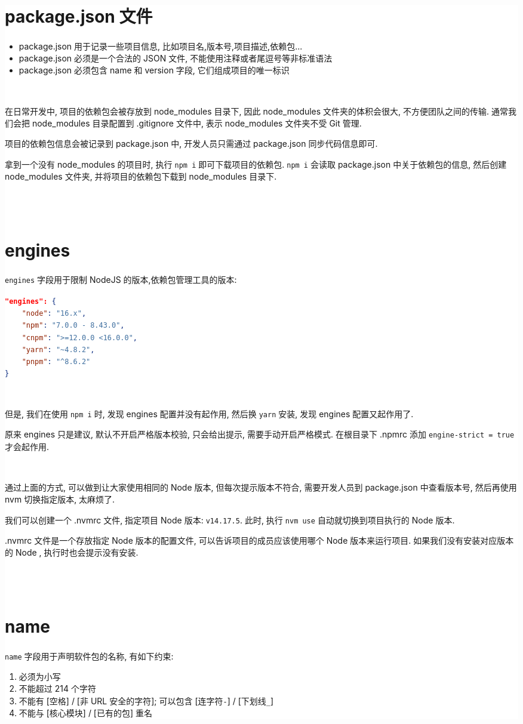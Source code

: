 # package.json 文件

-   package.json 用于记录一些项目信息, 比如项目名,版本号,项目描述,依赖包...
-   package.json 必须是一个合法的 JSON 文件, 不能使用注释或者尾逗号等非标准语法
-   package.json 必须包含 name 和 version 字段, 它们组成项目的唯一标识

<br>

在日常开发中, 项目的依赖包会被存放到 node_modules 目录下, 因此 node_modules 文件夹的体积会很大, 不方便团队之间的传输. 通常我们会把 node_modules 目录配置到 .gitignore 文件中, 表示 node_modules 文件夹不受 Git 管理.

项目的依赖包信息会被记录到 package.json 中, 开发人员只需通过 package.json 同步代码信息即可.

拿到一个没有 node_modules 的项目时, 执行 `npm i` 即可下载项目的依赖包. `npm i` 会读取 package.json 中关于依赖包的信息, 然后创建 node_modules 文件夹, 并将项目的依赖包下载到 node_modules 目录下.

<br><br>

# engines

`engines` 字段用于限制 NodeJS 的版本,依赖包管理工具的版本:

```json
"engines": {
    "node": "16.x",
    "npm": "7.0.0 - 8.43.0",
	"cnpm": ">=12.0.0 <16.0.0",
    "yarn": "~4.8.2",
    "pnpm": "^8.6.2"
}
```

<br>

但是, 我们在使用 `npm i` 时, 发现 engines 配置并没有起作用, 然后换 `yarn` 安装, 发现 engines 配置又起作用了.

原来 engines 只是建议, 默认不开启严格版本校验, 只会给出提示, 需要手动开启严格模式. 在根目录下 .npmrc 添加 `engine-strict = true` 才会起作用.

<br>

通过上面的方式, 可以做到让大家使用相同的 Node 版本, 但每次提示版本不符合, 需要开发人员到 package.json 中查看版本号, 然后再使用 nvm 切换指定版本, 太麻烦了.

我们可以创建一个 .nvmrc 文件, 指定项目 Node 版本: `v14.17.5`. 此时, 执行 `nvm use` 自动就切换到项目执行的 Node 版本.

.nvmrc 文件是一个存放指定 Node 版本的配置文件, 可以告诉项目的成员应该使用哪个 Node 版本来运行项目. 如果我们没有安装对应版本的 Node , 执行时也会提示没有安装.

<br><br>

# name

`name` 字段用于声明软件包的名称, 有如下约束:

1.  必须为小写
2.  不能超过 214 个字符
3.  不能有 [空格] / [非 URL 安全的字符]; 可以包含 [连字符`-`] / [下划线`_`]
4.  不能与 [核心模块] / [已有的包] 重名
